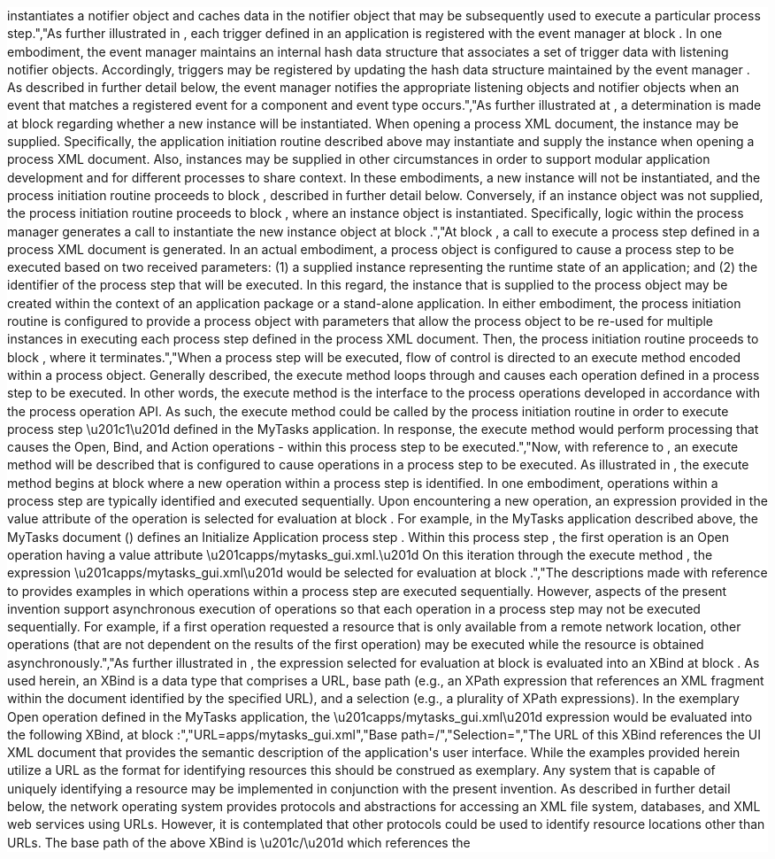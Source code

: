 instantiates a notifier object and caches data in the notifier object that may be subsequently used to execute a particular process step.","As further illustrated in , each trigger defined in an application is registered with the event manager  at block . In one embodiment, the event manager  maintains an internal hash data structure that associates a set of trigger data with listening notifier objects. Accordingly, triggers may be registered by updating the hash data structure maintained by the event manager . As described in further detail below, the event manager  notifies the appropriate listening objects and notifier objects when an event that matches a registered event for a component and event type occurs.","As further illustrated at , a determination is made at block  regarding whether a new instance will be instantiated. When opening a process XML document, the instance may be supplied. Specifically, the application initiation routine  described above may instantiate and supply the instance when opening a process XML document. Also, instances may be supplied in other circumstances in order to support modular application development and for different processes to share context. In these embodiments, a new instance will not be instantiated, and the process initiation routine  proceeds to block , described in further detail below. Conversely, if an instance object was not supplied, the process initiation routine  proceeds to block , where an instance object is instantiated. Specifically, logic within the process manager  generates a call to instantiate the new instance object at block .","At block , a call to execute a process step defined in a process XML document is generated. In an actual embodiment, a process object is configured to cause a process step to be executed based on two received parameters: (1) a supplied instance representing the runtime state of an application; and (2) the identifier of the process step that will be executed. In this regard, the instance that is supplied to the process object may be created within the context of an application package or a stand-alone application. In either embodiment, the process initiation routine  is configured to provide a process object with parameters that allow the process object to be re-used for multiple instances in executing each process step defined in the process XML document. Then, the process initiation routine  proceeds to block , where it terminates.","When a process step will be executed, flow of control is directed to an execute method encoded within a process object. Generally described, the execute method loops through and causes each operation defined in a process step to be executed. In other words, the execute method is the interface to the process operations developed in accordance with the process operation API. As such, the execute method could be called by the process initiation routine  in order to execute process step \u201c1\u201d defined in the MyTasks application. In response, the execute method would perform processing that causes the Open, Bind, and Action operations - within this process step  to be executed.","Now, with reference to , an execute method  will be described that is configured to cause operations in a process step to be executed. As illustrated in , the execute method  begins at block  where a new operation within a process step is identified. In one embodiment, operations within a process step are typically identified and executed sequentially. Upon encountering a new operation, an expression provided in the value attribute of the operation is selected for evaluation at block . For example, in the MyTasks application described above, the MyTasks document  () defines an Initialize Application process step . Within this process step , the first operation is an Open operation  having a value attribute \u201capps\/mytasks_gui.xml.\u201d On this iteration through the execute method , the expression \u201capps\/mytasks_gui.xml\u201d would be selected for evaluation at block .","The descriptions made with reference to  provides examples in which operations within a process step are executed sequentially. However, aspects of the present invention support asynchronous execution of operations so that each operation in a process step may not be executed sequentially. For example, if a first operation requested a resource that is only available from a remote network location, other operations (that are not dependent on the results of the first operation) may be executed while the resource is obtained asynchronously.","As further illustrated in , the expression selected for evaluation at block  is evaluated into an XBind at block . As used herein, an XBind is a data type that comprises a URL, base path (e.g., an XPath expression that references an XML fragment within the document identified by the specified URL), and a selection (e.g., a plurality of XPath expressions). In the exemplary Open operation  defined in the MyTasks application, the \u201capps\/mytasks_gui.xml\u201d expression would be evaluated into the following XBind, at block :","URL=apps\/mytasks_gui.xml","Base path=\/","Selection=","The URL of this XBind references the UI XML document that provides the semantic description of the application's user interface. While the examples provided herein utilize a URL as the format for identifying resources this should be construed as exemplary. Any system that is capable of uniquely identifying a resource may be implemented in conjunction with the present invention. As described in further detail below, the network operating system provides protocols and abstractions for accessing an XML file system, databases, and XML web services using URLs. However, it is contemplated that other protocols could be used to identify resource locations other than URLs. The base path of the above XBind is \u201c\/\u201d which references the